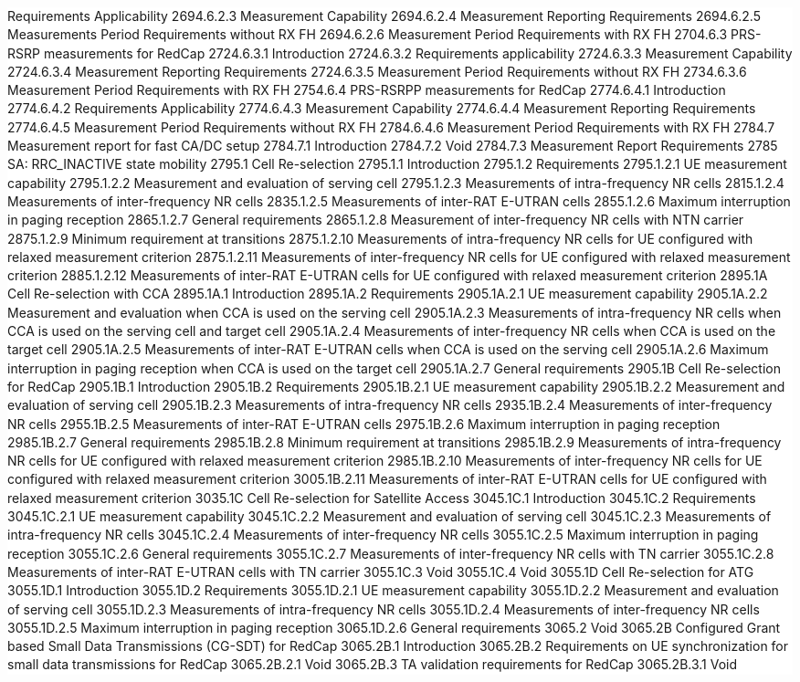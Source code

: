 Requirements Applicability 2694.6.2.3 Measurement Capability 2694.6.2.4
Measurement Reporting Requirements 2694.6.2.5 Measurements Period
Requirements without RX FH 2694.6.2.6 Measurement Period Requirements
with RX FH 2704.6.3 PRS-RSRP measurements for RedCap 2724.6.3.1
Introduction 2724.6.3.2 Requirements applicability 2724.6.3.3
Measurement Capability 2724.6.3.4 Measurement Reporting Requirements
2724.6.3.5 Measurement Period Requirements without RX FH 2734.6.3.6
Measurement Period Requirements with RX FH 2754.6.4 PRS-RSRPP
measurements for RedCap 2774.6.4.1 Introduction 2774.6.4.2 Requirements
Applicability 2774.6.4.3 Measurement Capability 2774.6.4.4 Measurement
Reporting Requirements 2774.6.4.5 Measurement Period Requirements
without RX FH 2784.6.4.6 Measurement Period Requirements with RX FH
2784.7 Measurement report for fast CA/DC setup 2784.7.1 Introduction
2784.7.2 Void 2784.7.3 Measurement Report Requirements 2785 SA:
RRC\_INACTIVE state mobility 2795.1 Cell Re-selection 2795.1.1
Introduction 2795.1.2 Requirements 2795.1.2.1 UE measurement capability
2795.1.2.2 Measurement and evaluation of serving cell 2795.1.2.3
Measurements of intra-frequency NR cells 2815.1.2.4 Measurements of
inter-frequency NR cells 2835.1.2.5 Measurements of inter-RAT E-UTRAN
cells 2855.1.2.6 Maximum interruption in paging reception 2865.1.2.7
General requirements 2865.1.2.8 Measurement of inter-frequency NR cells
with NTN carrier 2875.1.2.9 Minimum requirement at transitions
2875.1.2.10 Measurements of intra-frequency NR cells for UE configured
with relaxed measurement criterion 2875.1.2.11 Measurements of
inter-frequency NR cells for UE configured with relaxed measurement
criterion 2885.1.2.12 Measurements of inter-RAT E-UTRAN cells for UE
configured with relaxed measurement criterion 2895.1A Cell Re-selection
with CCA 2895.1A.1 Introduction 2895.1A.2 Requirements 2905.1A.2.1 UE
measurement capability 2905.1A.2.2 Measurement and evaluation when CCA
is used on the serving cell 2905.1A.2.3 Measurements of intra-frequency
NR cells when CCA is used on the serving cell and target cell
2905.1A.2.4 Measurements of inter-frequency NR cells when CCA is used on
the target cell 2905.1A.2.5 Measurements of inter-RAT E-UTRAN cells when
CCA is used on the serving cell 2905.1A.2.6 Maximum interruption in
paging reception when CCA is used on the target cell 2905.1A.2.7 General
requirements 2905.1B Cell Re-selection for RedCap 2905.1B.1 Introduction
2905.1B.2 Requirements 2905.1B.2.1 UE measurement capability 2905.1B.2.2
Measurement and evaluation of serving cell 2905.1B.2.3 Measurements of
intra-frequency NR cells 2935.1B.2.4 Measurements of inter-frequency NR
cells 2955.1B.2.5 Measurements of inter-RAT E-UTRAN cells 2975.1B.2.6
Maximum interruption in paging reception 2985.1B.2.7 General
requirements 2985.1B.2.8 Minimum requirement at transitions 2985.1B.2.9
Measurements of intra-frequency NR cells for UE configured with relaxed
measurement criterion 2985.1B.2.10 Measurements of inter-frequency NR
cells for UE configured with relaxed measurement criterion 3005.1B.2.11
Measurements of inter-RAT E-UTRAN cells for UE configured with relaxed
measurement criterion 3035.1C Cell Re-selection for Satellite Access
3045.1C.1 Introduction 3045.1C.2 Requirements 3045.1C.2.1 UE measurement
capability 3045.1C.2.2 Measurement and evaluation of serving cell
3045.1C.2.3 Measurements of intra-frequency NR cells 3045.1C.2.4
Measurements of inter-frequency NR cells 3055.1C.2.5 Maximum
interruption in paging reception 3055.1C.2.6 General requirements
3055.1C.2.7 Measurements of inter-frequency NR cells with TN carrier
3055.1C.2.8 Measurements of inter-RAT E-UTRAN cells with TN carrier
3055.1C.3 Void 3055.1C.4 Void 3055.1D Cell Re-selection for ATG
3055.1D.1 Introduction 3055.1D.2 Requirements 3055.1D.2.1 UE measurement
capability 3055.1D.2.2 Measurement and evaluation of serving cell
3055.1D.2.3 Measurements of intra-frequency NR cells 3055.1D.2.4
Measurements of inter-frequency NR cells 3055.1D.2.5 Maximum
interruption in paging reception 3065.1D.2.6 General requirements 3065.2
Void 3065.2B Configured Grant based Small Data Transmissions (CG-SDT)
for RedCap 3065.2B.1 Introduction 3065.2B.2 Requirements on UE
synchronization for small data transmissions for RedCap 3065.2B.2.1 Void
3065.2B.3 TA validation requirements for RedCap 3065.2B.3.1 Void
